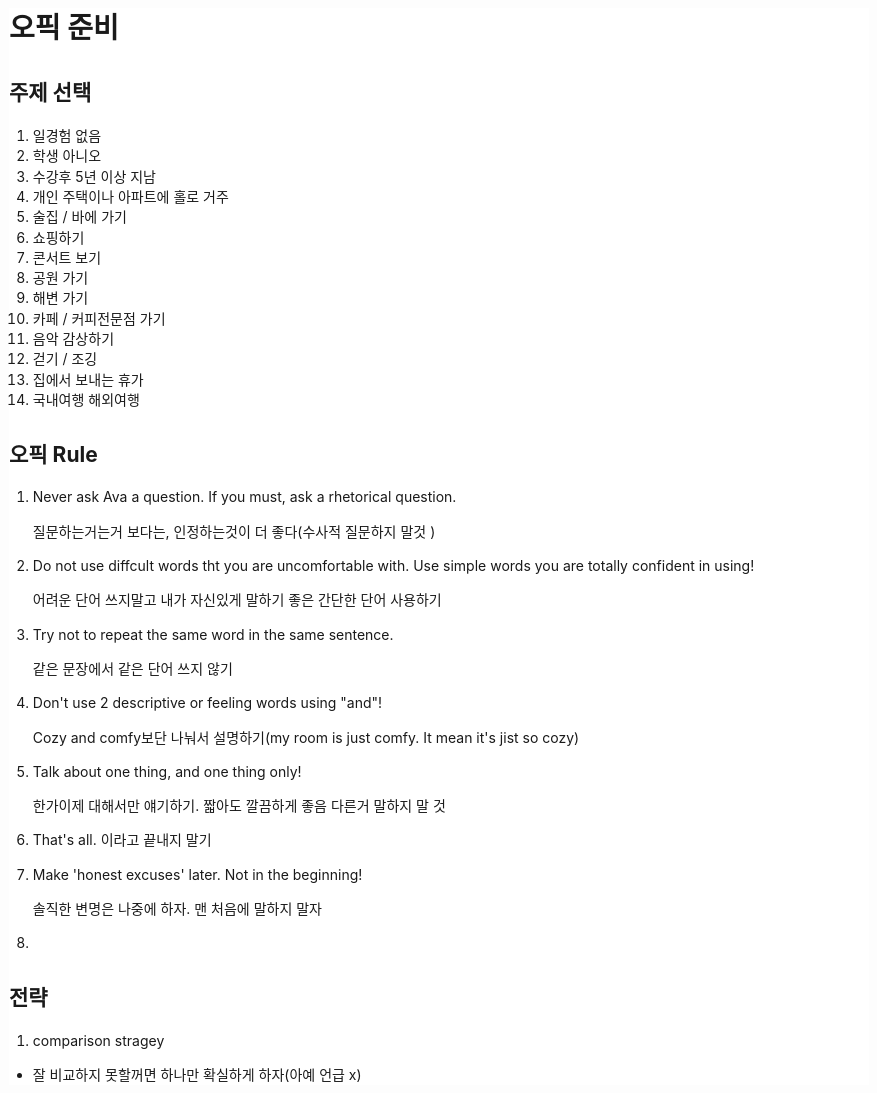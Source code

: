 # 오픽 준비

## 주제 선택

1. 일경험 없음
2. 학생 아니오
3. 수강후 5년 이상 지남
4. 개인 주택이나 아파트에 홀로 거주
5. 술집 / 바에 가기
6. 쇼핑하기
7. 콘서트 보기
8. 공원 가기
9. 해변 가기
10. 카페 / 커피전문점 가기
11. 음악 감상하기
12. 걷기 / 조깅
13. 집에서 보내는 휴가
14. 국내여행 해외여행

## 오픽 Rule

1. Never ask Ava a question. If you must, ask a rhetorical question.

   질문하는거는거 보다는, 인정하는것이 더 좋다(수사적 질문하지 말것 )

2. Do not use diffcult words tht you are uncomfortable with. Use simple words you are totally confident in using!

   어려운 단어 쓰지말고 내가 자신있게 말하기 좋은 간단한 단어 사용하기

3. Try not to repeat the same word in the same sentence.

   같은 문장에서 같은 단어 쓰지 않기

4. Don't use 2 descriptive or feeling words using "and"!

   Cozy and comfy보단 나눠서 설명하기(my room is just comfy. It mean it's jist so cozy)

5. Talk about one thing, and one thing only!

   한가이제 대해서만 얘기하기. 짧아도 깔끔하게 좋음 다른거 말하지 말 것

6. That's all. 이라고 끝내지 말기

7. Make 'honest excuses' later. Not in the beginning!

   솔직한 변명은 나중에 하자. 맨 처음에 말하지 말자

8. 



## 전략

1.  comparison stragey
   - 잘 비교하지 못할꺼면 하나만 확실하게 하자(아예 언급 x)

